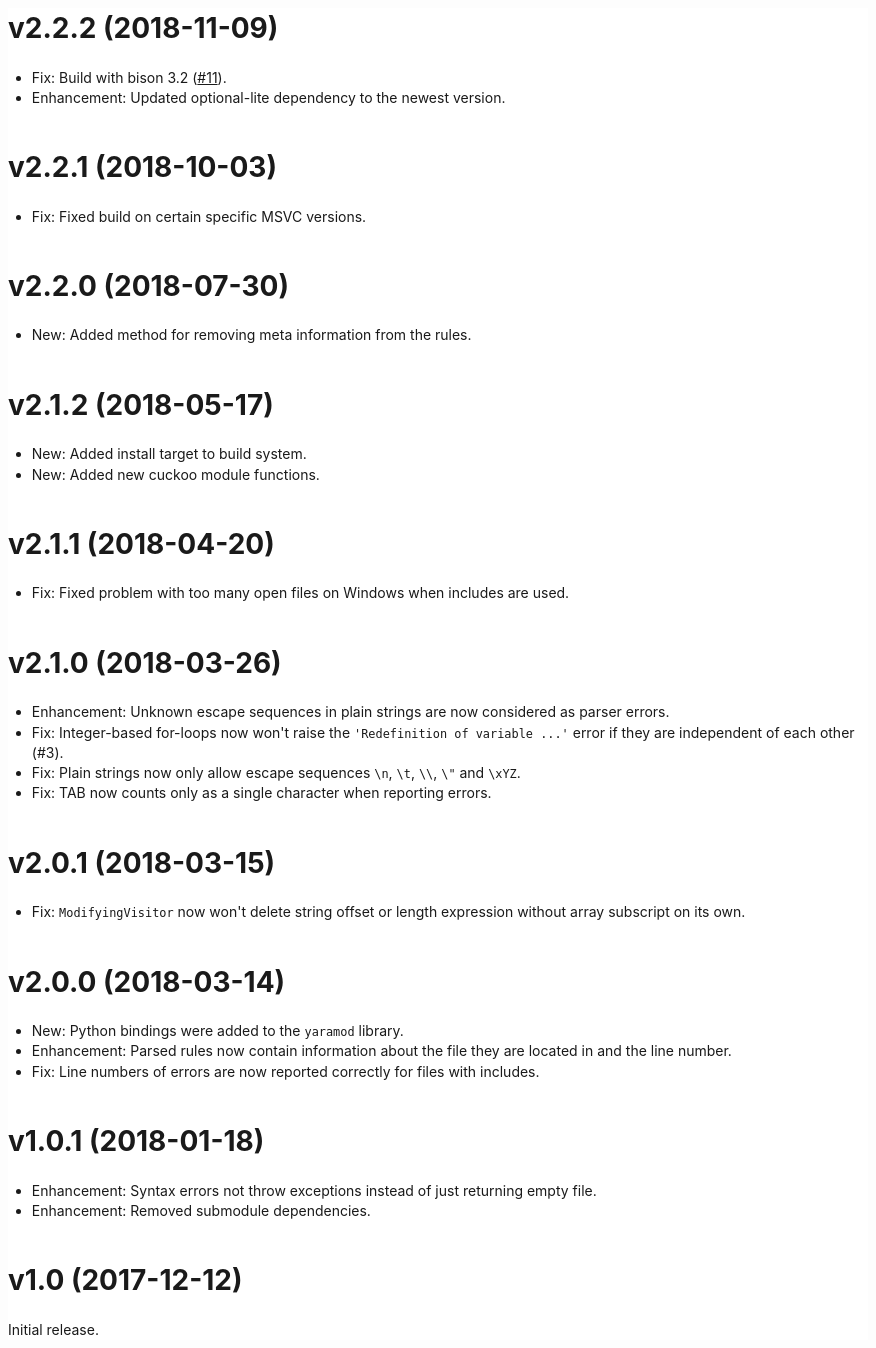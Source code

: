 # v2.2.2 (2018-11-09)

* Fix: Build with bison 3.2 ([#11](https://github.com/avast/yaramod/issues/11)).
* Enhancement: Updated optional-lite dependency to the newest version.

# v2.2.1 (2018-10-03)

* Fix: Fixed build on certain specific MSVC versions.

# v2.2.0 (2018-07-30)

* New: Added method for removing meta information from the rules.

# v2.1.2 (2018-05-17)

* New: Added install target to build system.
* New: Added new cuckoo module functions.

# v2.1.1 (2018-04-20)

* Fix: Fixed problem with too many open files on Windows when includes are used.

# v2.1.0 (2018-03-26)

* Enhancement: Unknown escape sequences in plain strings are now considered as parser errors.
* Fix: Integer-based for-loops now won't raise the `'Redefinition of variable ...'` error if they are independent of each other (#3).
* Fix: Plain strings now only allow escape sequences `\n`, `\t`, `\\`, `\"` and `\xYZ`.
* Fix: TAB now counts only as a single character when reporting errors.

# v2.0.1 (2018-03-15)

* Fix: `ModifyingVisitor` now won't delete string offset or length expression without array subscript on its own.

# v2.0.0 (2018-03-14)

* New: Python bindings were added to the `yaramod` library.
* Enhancement: Parsed rules now contain information about the file they are located in and the line number.
* Fix: Line numbers of errors are now reported correctly for files with includes.

# v1.0.1 (2018-01-18)

* Enhancement: Syntax errors not throw exceptions instead of just returning empty file.
* Enhancement: Removed submodule dependencies.

# v1.0 (2017-12-12)

Initial release.
